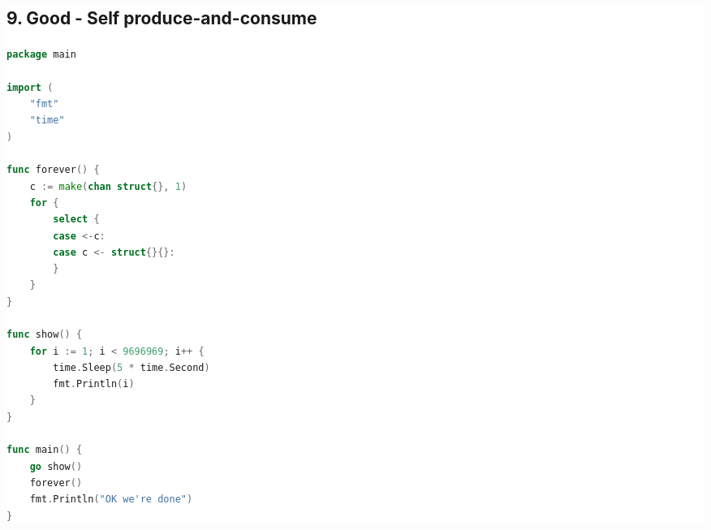 ## 9. Good - Self produce-and-consume

```go
package main

import (
    "fmt"
    "time"
)

func forever() {
    c := make(chan struct{}, 1)
    for {
        select {
        case <-c:
        case c <- struct{}{}:
        }
    }
}

func show() {
    for i := 1; i < 9696969; i++ {
        time.Sleep(5 * time.Second)
        fmt.Println(i)
    }
}

func main() {
    go show()
    forever()
    fmt.Println("OK we're done")
}
```
